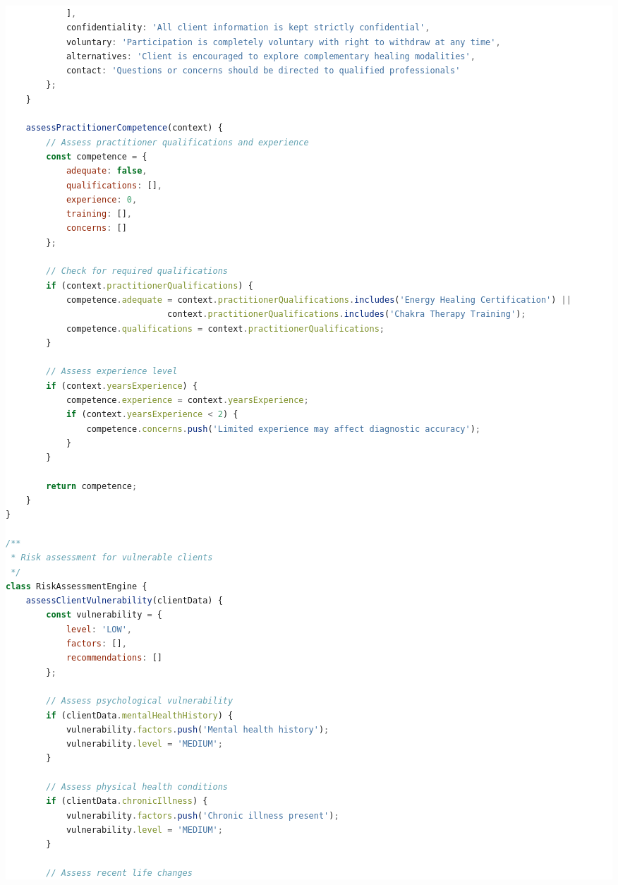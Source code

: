 ```javascript
            ],
            confidentiality: 'All client information is kept strictly confidential',
            voluntary: 'Participation is completely voluntary with right to withdraw at any time',
            alternatives: 'Client is encouraged to explore complementary healing modalities',
            contact: 'Questions or concerns should be directed to qualified professionals'
        };
    }

    assessPractitionerCompetence(context) {
        // Assess practitioner qualifications and experience
        const competence = {
            adequate: false,
            qualifications: [],
            experience: 0,
            training: [],
            concerns: []
        };

        // Check for required qualifications
        if (context.practitionerQualifications) {
            competence.adequate = context.practitionerQualifications.includes('Energy Healing Certification') ||
                                context.practitionerQualifications.includes('Chakra Therapy Training');
            competence.qualifications = context.practitionerQualifications;
        }

        // Assess experience level
        if (context.yearsExperience) {
            competence.experience = context.yearsExperience;
            if (context.yearsExperience < 2) {
                competence.concerns.push('Limited experience may affect diagnostic accuracy');
            }
        }

        return competence;
    }
}

/**
 * Risk assessment for vulnerable clients
 */
class RiskAssessmentEngine {
    assessClientVulnerability(clientData) {
        const vulnerability = {
            level: 'LOW',
            factors: [],
            recommendations: []
        };

        // Assess psychological vulnerability
        if (clientData.mentalHealthHistory) {
            vulnerability.factors.push('Mental health history');
            vulnerability.level = 'MEDIUM';
        }

        // Assess physical health conditions
        if (clientData.chronicIllness) {
            vulnerability.factors.push('Chronic illness present');
            vulnerability.level = 'MEDIUM';
        }

        // Assess recent life changes
```